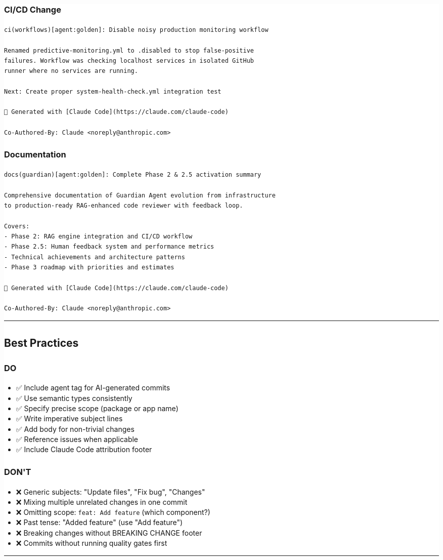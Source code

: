 ### CI/CD Change
```
ci(workflows)[agent:golden]: Disable noisy production monitoring workflow

Renamed predictive-monitoring.yml to .disabled to stop false-positive
failures. Workflow was checking localhost services in isolated GitHub
runner where no services are running.

Next: Create proper system-health-check.yml integration test

🤖 Generated with [Claude Code](https://claude.com/claude-code)

Co-Authored-By: Claude <noreply@anthropic.com>
```

### Documentation
```
docs(guardian)[agent:golden]: Complete Phase 2 & 2.5 activation summary

Comprehensive documentation of Guardian Agent evolution from infrastructure
to production-ready RAG-enhanced code reviewer with feedback loop.

Covers:
- Phase 2: RAG engine integration and CI/CD workflow
- Phase 2.5: Human feedback system and performance metrics
- Technical achievements and architecture patterns
- Phase 3 roadmap with priorities and estimates

🤖 Generated with [Claude Code](https://claude.com/claude-code)

Co-Authored-By: Claude <noreply@anthropic.com>
```

---

## Best Practices

### DO
- ✅ Include agent tag for AI-generated commits
- ✅ Use semantic types consistently
- ✅ Specify precise scope (package or app name)
- ✅ Write imperative subject lines
- ✅ Add body for non-trivial changes
- ✅ Reference issues when applicable
- ✅ Include Claude Code attribution footer

### DON'T
- ❌ Generic subjects: "Update files", "Fix bug", "Changes"
- ❌ Mixing multiple unrelated changes in one commit
- ❌ Omitting scope: `feat: Add feature` (which component?)
- ❌ Past tense: "Added feature" (use "Add feature")
- ❌ Breaking changes without BREAKING CHANGE footer
- ❌ Commits without running quality gates first

---